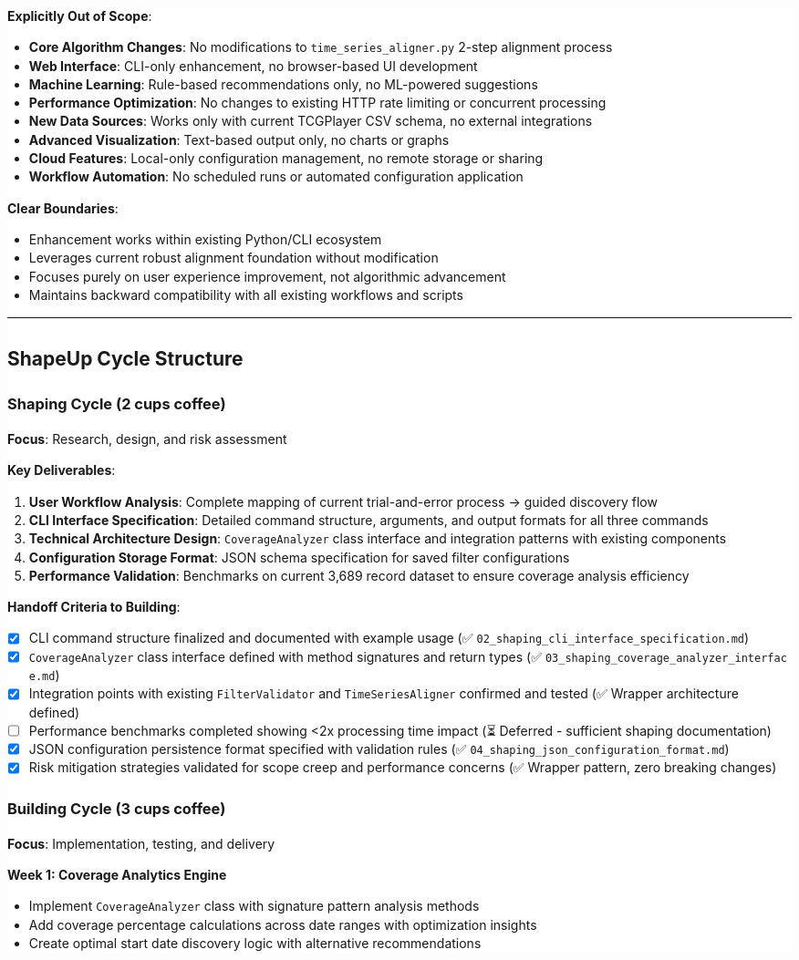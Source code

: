 **Explicitly Out of Scope**:
- **Core Algorithm Changes**: No modifications to `time_series_aligner.py` 2-step alignment process
- **Web Interface**: CLI-only enhancement, no browser-based UI development
- **Machine Learning**: Rule-based recommendations only, no ML-powered suggestions
- **Performance Optimization**: No changes to existing HTTP rate limiting or concurrent processing
- **New Data Sources**: Works only with current TCGPlayer CSV schema, no external integrations
- **Advanced Visualization**: Text-based output only, no charts or graphs
- **Cloud Features**: Local-only configuration management, no remote storage or sharing
- **Workflow Automation**: No scheduled runs or automated configuration application

**Clear Boundaries**:
- Enhancement works within existing Python/CLI ecosystem
- Leverages current robust alignment foundation without modification
- Focuses purely on user experience improvement, not algorithmic advancement
- Maintains backward compatibility with all existing workflows and scripts

---

## ShapeUp Cycle Structure

### Shaping Cycle (2 cups coffee)
**Focus**: Research, design, and risk assessment

**Key Deliverables**:
1. **User Workflow Analysis**: Complete mapping of current trial-and-error process → guided discovery flow
2. **CLI Interface Specification**: Detailed command structure, arguments, and output formats for all three commands
3. **Technical Architecture Design**: `CoverageAnalyzer` class interface and integration patterns with existing components
4. **Configuration Storage Format**: JSON schema specification for saved filter configurations
5. **Performance Validation**: Benchmarks on current 3,689 record dataset to ensure coverage analysis efficiency

**Handoff Criteria to Building**:
- [x] CLI command structure finalized and documented with example usage (✅ `02_shaping_cli_interface_specification.md`)
- [x] `CoverageAnalyzer` class interface defined with method signatures and return types (✅ `03_shaping_coverage_analyzer_interface.md`)
- [x] Integration points with existing `FilterValidator` and `TimeSeriesAligner` confirmed and tested (✅ Wrapper architecture defined)
- [ ] Performance benchmarks completed showing <2x processing time impact (⏳ Deferred - sufficient shaping documentation)
- [x] JSON configuration persistence format specified with validation rules (✅ `04_shaping_json_configuration_format.md`)
- [x] Risk mitigation strategies validated for scope creep and performance concerns (✅ Wrapper pattern, zero breaking changes)

### Building Cycle (3 cups coffee)
**Focus**: Implementation, testing, and delivery

**Week 1: Coverage Analytics Engine**
- Implement `CoverageAnalyzer` class with signature pattern analysis methods
- Add coverage percentage calculations across date ranges with optimization insights
- Create optimal start date discovery logic with alternative recommendations
